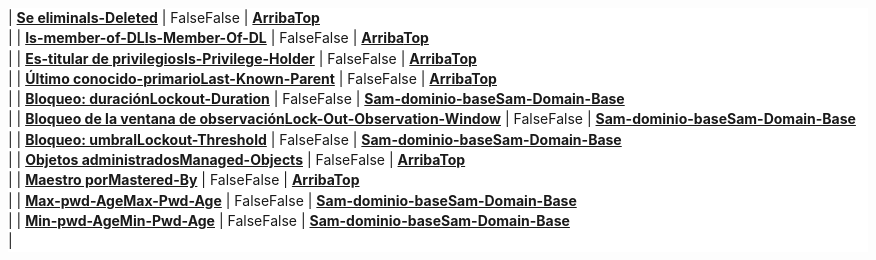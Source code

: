 | [<span data-ttu-id="01eef-545">**Se elimina**</span><span class="sxs-lookup"><span data-stu-id="01eef-545">**Is-Deleted**</span></span>](a-isdeleted.md)                                           | <span data-ttu-id="01eef-546">False</span><span class="sxs-lookup"><span data-stu-id="01eef-546">False</span></span>     | [<span data-ttu-id="01eef-547">**Arriba**</span><span class="sxs-lookup"><span data-stu-id="01eef-547">**Top**</span></span>](c-top.md)<br/>                                                       |
| [<span data-ttu-id="01eef-548">**Is-member-of-DL**</span><span class="sxs-lookup"><span data-stu-id="01eef-548">**Is-Member-Of-DL**</span></span>](a-memberof.md)                                       | <span data-ttu-id="01eef-549">False</span><span class="sxs-lookup"><span data-stu-id="01eef-549">False</span></span>     | [<span data-ttu-id="01eef-550">**Arriba**</span><span class="sxs-lookup"><span data-stu-id="01eef-550">**Top**</span></span>](c-top.md)<br/>                                                       |
| [<span data-ttu-id="01eef-551">**Es-titular de privilegios**</span><span class="sxs-lookup"><span data-stu-id="01eef-551">**Is-Privilege-Holder**</span></span>](a-isprivilegeholder.md)                          | <span data-ttu-id="01eef-552">False</span><span class="sxs-lookup"><span data-stu-id="01eef-552">False</span></span>     | [<span data-ttu-id="01eef-553">**Arriba**</span><span class="sxs-lookup"><span data-stu-id="01eef-553">**Top**</span></span>](c-top.md)<br/>                                                       |
| [<span data-ttu-id="01eef-554">**Último conocido-primario**</span><span class="sxs-lookup"><span data-stu-id="01eef-554">**Last-Known-Parent**</span></span>](a-lastknownparent.md)                              | <span data-ttu-id="01eef-555">False</span><span class="sxs-lookup"><span data-stu-id="01eef-555">False</span></span>     | [<span data-ttu-id="01eef-556">**Arriba**</span><span class="sxs-lookup"><span data-stu-id="01eef-556">**Top**</span></span>](c-top.md)<br/>                                                       |
| [<span data-ttu-id="01eef-557">**Bloqueo: duración**</span><span class="sxs-lookup"><span data-stu-id="01eef-557">**Lockout-Duration**</span></span>](a-lockoutduration.md)                               | <span data-ttu-id="01eef-558">False</span><span class="sxs-lookup"><span data-stu-id="01eef-558">False</span></span>     | [<span data-ttu-id="01eef-559">**Sam-dominio-base**</span><span class="sxs-lookup"><span data-stu-id="01eef-559">**Sam-Domain-Base**</span></span>](c-samdomainbase.md)<br/>                                 |
| [<span data-ttu-id="01eef-560">**Bloqueo de la ventana de observación**</span><span class="sxs-lookup"><span data-stu-id="01eef-560">**Lock-Out-Observation-Window**</span></span>](a-lockoutobservationwindow.md)           | <span data-ttu-id="01eef-561">False</span><span class="sxs-lookup"><span data-stu-id="01eef-561">False</span></span>     | [<span data-ttu-id="01eef-562">**Sam-dominio-base**</span><span class="sxs-lookup"><span data-stu-id="01eef-562">**Sam-Domain-Base**</span></span>](c-samdomainbase.md)<br/>                                 |
| [<span data-ttu-id="01eef-563">**Bloqueo: umbral**</span><span class="sxs-lookup"><span data-stu-id="01eef-563">**Lockout-Threshold**</span></span>](a-lockoutthreshold.md)                             | <span data-ttu-id="01eef-564">False</span><span class="sxs-lookup"><span data-stu-id="01eef-564">False</span></span>     | [<span data-ttu-id="01eef-565">**Sam-dominio-base**</span><span class="sxs-lookup"><span data-stu-id="01eef-565">**Sam-Domain-Base**</span></span>](c-samdomainbase.md)<br/>                                 |
| [<span data-ttu-id="01eef-566">**Objetos administrados**</span><span class="sxs-lookup"><span data-stu-id="01eef-566">**Managed-Objects**</span></span>](a-managedobjects.md)                                 | <span data-ttu-id="01eef-567">False</span><span class="sxs-lookup"><span data-stu-id="01eef-567">False</span></span>     | [<span data-ttu-id="01eef-568">**Arriba**</span><span class="sxs-lookup"><span data-stu-id="01eef-568">**Top**</span></span>](c-top.md)<br/>                                                       |
| [<span data-ttu-id="01eef-569">**Maestro por**</span><span class="sxs-lookup"><span data-stu-id="01eef-569">**Mastered-By**</span></span>](a-masteredby.md)                                         | <span data-ttu-id="01eef-570">False</span><span class="sxs-lookup"><span data-stu-id="01eef-570">False</span></span>     | [<span data-ttu-id="01eef-571">**Arriba**</span><span class="sxs-lookup"><span data-stu-id="01eef-571">**Top**</span></span>](c-top.md)<br/>                                                       |
| [<span data-ttu-id="01eef-572">**Max-pwd-Age**</span><span class="sxs-lookup"><span data-stu-id="01eef-572">**Max-Pwd-Age**</span></span>](a-maxpwdage.md)                                          | <span data-ttu-id="01eef-573">False</span><span class="sxs-lookup"><span data-stu-id="01eef-573">False</span></span>     | [<span data-ttu-id="01eef-574">**Sam-dominio-base**</span><span class="sxs-lookup"><span data-stu-id="01eef-574">**Sam-Domain-Base**</span></span>](c-samdomainbase.md)<br/>                                 |
| [<span data-ttu-id="01eef-575">**Min-pwd-Age**</span><span class="sxs-lookup"><span data-stu-id="01eef-575">**Min-Pwd-Age**</span></span>](a-minpwdage.md)                                          | <span data-ttu-id="01eef-576">False</span><span class="sxs-lookup"><span data-stu-id="01eef-576">False</span></span>     | [<span data-ttu-id="01eef-577">**Sam-dominio-base**</span><span class="sxs-lookup"><span data-stu-id="01eef-577">**Sam-Domain-Base**</span></span>](c-samdomainbase.md)<br/>                                 |